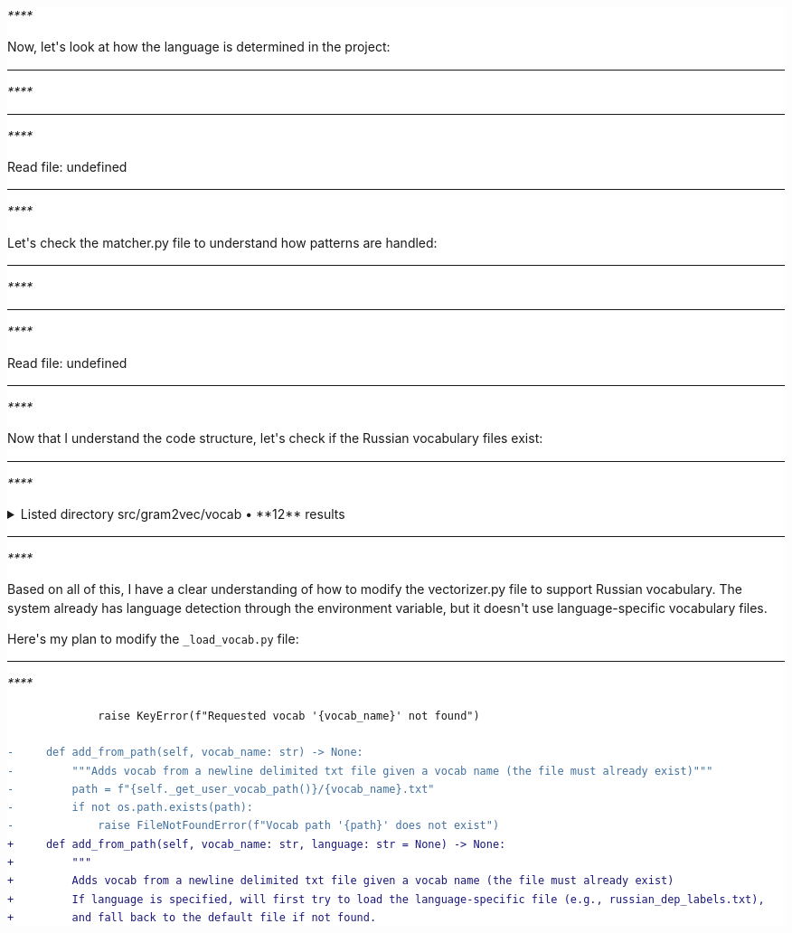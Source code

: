 _****_

Now, let's look at how the language is determined in the project:

---

_****_



---

_****_

Read file: undefined

---

_****_

Let's check the matcher.py file to understand how patterns are handled:

---

_****_



---

_****_

Read file: undefined

---

_****_

Now that I understand the code structure, let's check if the Russian vocabulary files exist:

---

_****_

<details><summary>Listed directory src/gram2vec/vocab • **12** results</summary></details>

---

_****_

Based on all of this, I have a clear understanding of how to modify the vectorizer.py file to support Russian vocabulary. The system already has language detection through the environment variable, but it doesn't use language-specific vocabulary files. 

Here's my plan to modify the `_load_vocab.py` file:

---

_****_

```diff
              raise KeyError(f"Requested vocab '{vocab_name}' not found")
  
-     def add_from_path(self, vocab_name: str) -> None:
-         """Adds vocab from a newline delimited txt file given a vocab name (the file must already exist)"""
-         path = f"{self._get_user_vocab_path()}/{vocab_name}.txt"
-         if not os.path.exists(path):
-             raise FileNotFoundError(f"Vocab path '{path}' does not exist")
+     def add_from_path(self, vocab_name: str, language: str = None) -> None:
+         """
+         Adds vocab from a newline delimited txt file given a vocab name (the file must already exist)
+         If language is specified, will first try to load the language-specific file (e.g., russian_dep_labels.txt),
+         and fall back to the default file if not found.
```